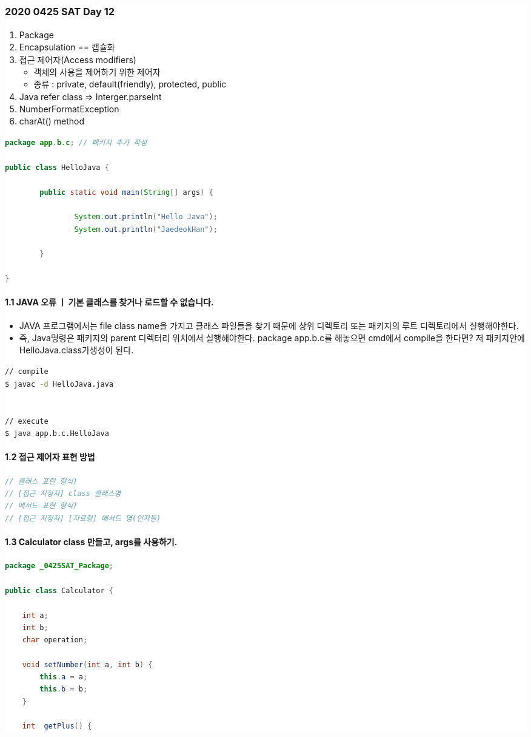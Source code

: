 ### 2020 0425 SAT Day 12
1. Package
2. Encapsulation == 캡슐화
3. 접근 제어자(Access modifiers)
   - 객체의 사용을 제어하기 위한 제어자
   - 종류 : private, default(friendly), protected, public
4. Java refer class => Interger.parseInt
5. NumberFormatException
6. charAt() method


```java
package app.b.c; // 패키지 추가 작성

public class HelloJava {

        public static void main(String[] args) {

                System.out.println("Hello Java");
                System.out.println("JaedeokHan");

        }

}
```


#### 1.1 JAVA 오류 ㅣ 기본 클래스를 찾거나 로드할 수 없습니다.
   * JAVA 프로그램에서는 file class name을 가지고 클래스 파일들을 찾기 때문에 상위 디렉토리 또는 패키지의 루트 디렉토리에서 실행해야한다.
   * 즉, Java명령은 패키지의 parent 디렉터리 위치에서 실행해야한다.
package app.b.c를 해놓으면 cmd에서 compile을 한다면? 저 패키지안에 HelloJava.class가생성이 된다.

```cmd
// compile
$ javac -d HelloJava.java


// execute
$ java app.b.c.HelloJava
```


#### 1.2 접근 제어자 표현 방법

```java
// 클래스 표현 형식)
// [접근 지정자] class 클래스명
// 메서드 표현 형식)
// [접근 지정자] [자료형] 메서드 명(인자들)
```

#### 1.3 Calculator class 만들고, args를 사용하기.

```java
package _0425SAT_Package;

public class Calculator {
	
	int a;
	int b;
	char operation;
	
	void setNumber(int a, int b) {
		this.a = a;
		this.b = b;
	}
	
	int  getPlus() {
```